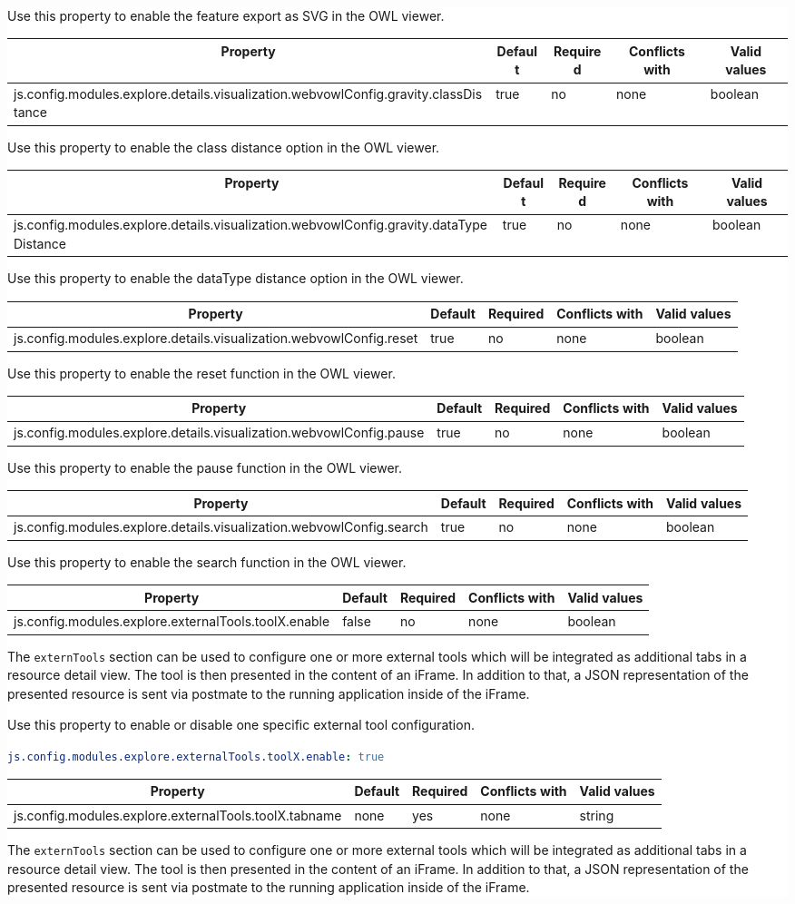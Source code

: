 Use this property to enable the feature export as SVG in the OWL viewer.

| Property | Default | Required | Conflicts with | Valid values |
| -------- | ------- | -------- | -------------- | ------------ |
| js.config.modules.explore.details.visualization.webvowlConfig.gravity.classDistance | true | no | none | boolean |

Use this property to enable the class distance option in the OWL viewer.

| Property | Default | Required | Conflicts with | Valid values |
| -------- | ------- | -------- | -------------- | ------------ |
| js.config.modules.explore.details.visualization.webvowlConfig.gravity.dataTypeDistance | true | no | none | boolean |

Use this property to enable the dataType distance option in the OWL viewer.

| Property | Default | Required | Conflicts with | Valid values |
| -------- | ------- | -------- | -------------- | ------------ |
| js.config.modules.explore.details.visualization.webvowlConfig.reset | true | no | none | boolean |

Use this property to enable the reset function in the OWL viewer.

| Property | Default | Required | Conflicts with | Valid values |
| -------- | ------- | -------- | -------------- | ------------ |
| js.config.modules.explore.details.visualization.webvowlConfig.pause | true | no | none | boolean |

Use this property to enable the pause function in the OWL viewer.

| Property | Default | Required | Conflicts with | Valid values |
| -------- | ------- | -------- | -------------- | ------------ |
| js.config.modules.explore.details.visualization.webvowlConfig.search | true | no | none | boolean |

Use this property to enable the search function in the OWL viewer.

| Property | Default | Required | Conflicts with | Valid values |
| -------- | ------- | -------- | -------------- | ------------ |
| js.config.modules.explore.externalTools.toolX.enable | false | no | none | boolean |

The `externTools` section can be used to configure one or more external tools which will be integrated as additional tabs in a resource detail view. The tool is then presented in the content of an iFrame. In addition to that, a JSON representation of the presented resource is sent via postmate to the running application inside of the iFrame.

Use this property to enable or disable one specific external tool configuration.

```yaml
js.config.modules.explore.externalTools.toolX.enable: true
```

| Property | Default | Required | Conflicts with | Valid values |
| -------- | ------- | -------- | -------------- | ------------ |
| js.config.modules.explore.externalTools.toolX.tabname | none | yes | none | string |

The `externTools` section can be used to configure one or more external tools which will be integrated as additional tabs in a resource detail view. The tool is then presented in the content of an iFrame. In addition to that, a JSON representation of the presented resource is sent via postmate to the running application inside of the iFrame.

